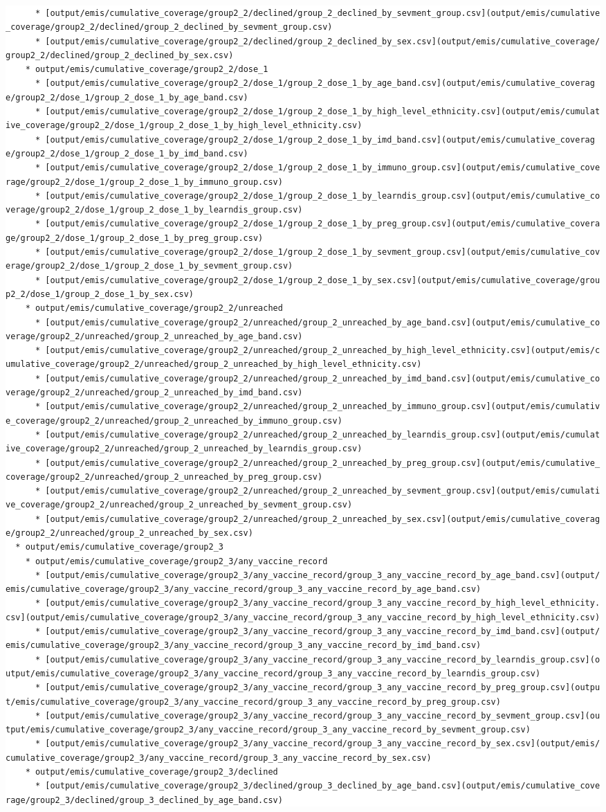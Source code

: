           * [output/emis/cumulative_coverage/group2_2/declined/group_2_declined_by_sevment_group.csv](output/emis/cumulative_coverage/group2_2/declined/group_2_declined_by_sevment_group.csv)
          * [output/emis/cumulative_coverage/group2_2/declined/group_2_declined_by_sex.csv](output/emis/cumulative_coverage/group2_2/declined/group_2_declined_by_sex.csv)
        * output/emis/cumulative_coverage/group2_2/dose_1
          * [output/emis/cumulative_coverage/group2_2/dose_1/group_2_dose_1_by_age_band.csv](output/emis/cumulative_coverage/group2_2/dose_1/group_2_dose_1_by_age_band.csv)
          * [output/emis/cumulative_coverage/group2_2/dose_1/group_2_dose_1_by_high_level_ethnicity.csv](output/emis/cumulative_coverage/group2_2/dose_1/group_2_dose_1_by_high_level_ethnicity.csv)
          * [output/emis/cumulative_coverage/group2_2/dose_1/group_2_dose_1_by_imd_band.csv](output/emis/cumulative_coverage/group2_2/dose_1/group_2_dose_1_by_imd_band.csv)
          * [output/emis/cumulative_coverage/group2_2/dose_1/group_2_dose_1_by_immuno_group.csv](output/emis/cumulative_coverage/group2_2/dose_1/group_2_dose_1_by_immuno_group.csv)
          * [output/emis/cumulative_coverage/group2_2/dose_1/group_2_dose_1_by_learndis_group.csv](output/emis/cumulative_coverage/group2_2/dose_1/group_2_dose_1_by_learndis_group.csv)
          * [output/emis/cumulative_coverage/group2_2/dose_1/group_2_dose_1_by_preg_group.csv](output/emis/cumulative_coverage/group2_2/dose_1/group_2_dose_1_by_preg_group.csv)
          * [output/emis/cumulative_coverage/group2_2/dose_1/group_2_dose_1_by_sevment_group.csv](output/emis/cumulative_coverage/group2_2/dose_1/group_2_dose_1_by_sevment_group.csv)
          * [output/emis/cumulative_coverage/group2_2/dose_1/group_2_dose_1_by_sex.csv](output/emis/cumulative_coverage/group2_2/dose_1/group_2_dose_1_by_sex.csv)
        * output/emis/cumulative_coverage/group2_2/unreached
          * [output/emis/cumulative_coverage/group2_2/unreached/group_2_unreached_by_age_band.csv](output/emis/cumulative_coverage/group2_2/unreached/group_2_unreached_by_age_band.csv)
          * [output/emis/cumulative_coverage/group2_2/unreached/group_2_unreached_by_high_level_ethnicity.csv](output/emis/cumulative_coverage/group2_2/unreached/group_2_unreached_by_high_level_ethnicity.csv)
          * [output/emis/cumulative_coverage/group2_2/unreached/group_2_unreached_by_imd_band.csv](output/emis/cumulative_coverage/group2_2/unreached/group_2_unreached_by_imd_band.csv)
          * [output/emis/cumulative_coverage/group2_2/unreached/group_2_unreached_by_immuno_group.csv](output/emis/cumulative_coverage/group2_2/unreached/group_2_unreached_by_immuno_group.csv)
          * [output/emis/cumulative_coverage/group2_2/unreached/group_2_unreached_by_learndis_group.csv](output/emis/cumulative_coverage/group2_2/unreached/group_2_unreached_by_learndis_group.csv)
          * [output/emis/cumulative_coverage/group2_2/unreached/group_2_unreached_by_preg_group.csv](output/emis/cumulative_coverage/group2_2/unreached/group_2_unreached_by_preg_group.csv)
          * [output/emis/cumulative_coverage/group2_2/unreached/group_2_unreached_by_sevment_group.csv](output/emis/cumulative_coverage/group2_2/unreached/group_2_unreached_by_sevment_group.csv)
          * [output/emis/cumulative_coverage/group2_2/unreached/group_2_unreached_by_sex.csv](output/emis/cumulative_coverage/group2_2/unreached/group_2_unreached_by_sex.csv)
      * output/emis/cumulative_coverage/group2_3
        * output/emis/cumulative_coverage/group2_3/any_vaccine_record
          * [output/emis/cumulative_coverage/group2_3/any_vaccine_record/group_3_any_vaccine_record_by_age_band.csv](output/emis/cumulative_coverage/group2_3/any_vaccine_record/group_3_any_vaccine_record_by_age_band.csv)
          * [output/emis/cumulative_coverage/group2_3/any_vaccine_record/group_3_any_vaccine_record_by_high_level_ethnicity.csv](output/emis/cumulative_coverage/group2_3/any_vaccine_record/group_3_any_vaccine_record_by_high_level_ethnicity.csv)
          * [output/emis/cumulative_coverage/group2_3/any_vaccine_record/group_3_any_vaccine_record_by_imd_band.csv](output/emis/cumulative_coverage/group2_3/any_vaccine_record/group_3_any_vaccine_record_by_imd_band.csv)
          * [output/emis/cumulative_coverage/group2_3/any_vaccine_record/group_3_any_vaccine_record_by_learndis_group.csv](output/emis/cumulative_coverage/group2_3/any_vaccine_record/group_3_any_vaccine_record_by_learndis_group.csv)
          * [output/emis/cumulative_coverage/group2_3/any_vaccine_record/group_3_any_vaccine_record_by_preg_group.csv](output/emis/cumulative_coverage/group2_3/any_vaccine_record/group_3_any_vaccine_record_by_preg_group.csv)
          * [output/emis/cumulative_coverage/group2_3/any_vaccine_record/group_3_any_vaccine_record_by_sevment_group.csv](output/emis/cumulative_coverage/group2_3/any_vaccine_record/group_3_any_vaccine_record_by_sevment_group.csv)
          * [output/emis/cumulative_coverage/group2_3/any_vaccine_record/group_3_any_vaccine_record_by_sex.csv](output/emis/cumulative_coverage/group2_3/any_vaccine_record/group_3_any_vaccine_record_by_sex.csv)
        * output/emis/cumulative_coverage/group2_3/declined
          * [output/emis/cumulative_coverage/group2_3/declined/group_3_declined_by_age_band.csv](output/emis/cumulative_coverage/group2_3/declined/group_3_declined_by_age_band.csv)
